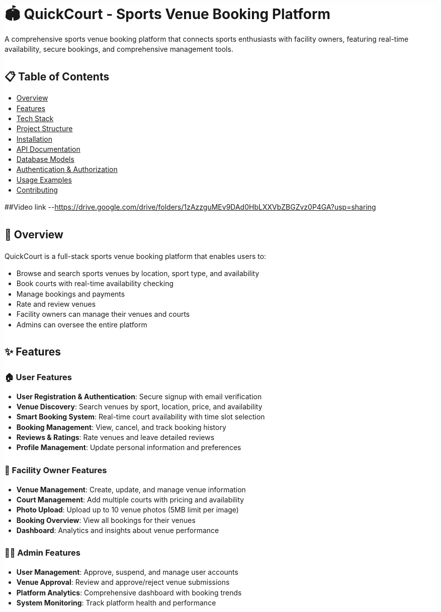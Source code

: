 # 🏟️ QuickCourt - Sports Venue Booking Platform

A comprehensive sports venue booking platform that connects sports enthusiasts with facility owners, featuring real-time availability, secure bookings, and comprehensive management tools.

## 📋 Table of Contents

- [Overview](#overview)
- [Features](#features)
- [Tech Stack](#tech-stack)
- [Project Structure](#project-structure)
- [Installation](#installation)
- [API Documentation](#api-documentation)
- [Database Models](#database-models)
- [Authentication & Authorization](#authentication--authorization)
- [Usage Examples](#usage-examples)
- [Contributing](#contributing)

##Video link
--https://drive.google.com/drive/folders/1zAzzguMEv9DAd0HbLXXVbZBGZvz0P4GA?usp=sharing

## 🎯 Overview

QuickCourt is a full-stack sports venue booking platform that enables users to:
- Browse and search sports venues by location, sport type, and availability
- Book courts with real-time availability checking
- Manage bookings and payments
- Rate and review venues
- Facility owners can manage their venues and courts
- Admins can oversee the entire platform

## ✨ Features

### 🏠 User Features
- **User Registration & Authentication**: Secure signup with email verification
- **Venue Discovery**: Search venues by sport, location, price, and availability
- **Smart Booking System**: Real-time court availability with time slot selection
- **Booking Management**: View, cancel, and track booking history
- **Reviews & Ratings**: Rate venues and leave detailed reviews
- **Profile Management**: Update personal information and preferences

### 🏢 Facility Owner Features
- **Venue Management**: Create, update, and manage venue information
- **Court Management**: Add multiple courts with pricing and availability
- **Photo Upload**: Upload up to 10 venue photos (5MB limit per image)
- **Booking Overview**: View all bookings for their venues
- **Dashboard**: Analytics and insights about venue performance

### 👨‍💼 Admin Features
- **User Management**: Approve, suspend, and manage user accounts
- **Venue Approval**: Review and approve/reject venue submissions
- **Platform Analytics**: Comprehensive dashboard with booking trends
- **System Monitoring**: Track platform health and performance
